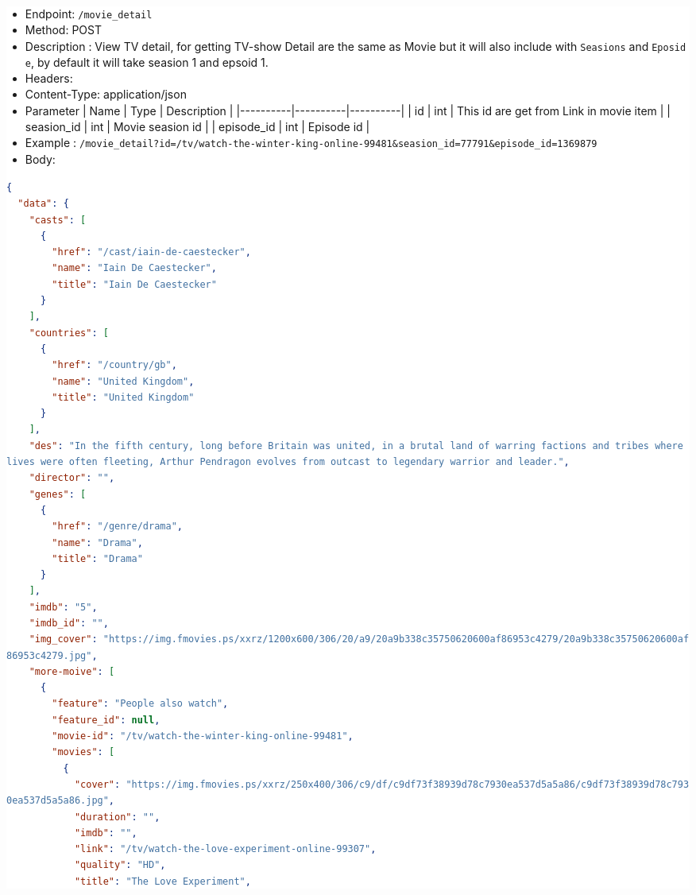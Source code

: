 
- Endpoint: `/movie_detail`
- Method: POST
- Description : View TV detail, for getting TV-show Detail are the same as Movie but it will also include with `Seasions` and `Eposide`, by default it will take seasion 1 and epsoid 1.
- Headers:
- Content-Type: application/json
- Parameter
  | Name | Type | Description |
  |----------|----------|----------|
  | id | int | This id are get from Link in movie item |
  | seasion_id | int | Movie seasion id |
  | episode_id | int | Episode id |
- Example : `/movie_detail?id=/tv/watch-the-winter-king-online-99481&seasion_id=77791&episode_id=1369879`
- Body:

```json
{
  "data": {
    "casts": [
      {
        "href": "/cast/iain-de-caestecker",
        "name": "Iain De Caestecker",
        "title": "Iain De Caestecker"
      }
    ],
    "countries": [
      {
        "href": "/country/gb",
        "name": "United Kingdom",
        "title": "United Kingdom"
      }
    ],
    "des": "In the fifth century, long before Britain was united, in a brutal land of warring factions and tribes where lives were often fleeting, Arthur Pendragon evolves from outcast to legendary warrior and leader.",
    "director": "",
    "genes": [
      {
        "href": "/genre/drama",
        "name": "Drama",
        "title": "Drama"
      }
    ],
    "imdb": "5",
    "imdb_id": "",
    "img_cover": "https://img.fmovies.ps/xxrz/1200x600/306/20/a9/20a9b338c35750620600af86953c4279/20a9b338c35750620600af86953c4279.jpg",
    "more-moive": [
      {
        "feature": "People also watch",
        "feature_id": null,
        "movie-id": "/tv/watch-the-winter-king-online-99481",
        "movies": [
          {
            "cover": "https://img.fmovies.ps/xxrz/250x400/306/c9/df/c9df73f38939d78c7930ea537d5a5a86/c9df73f38939d78c7930ea537d5a5a86.jpg",
            "duration": "",
            "imdb": "",
            "link": "/tv/watch-the-love-experiment-online-99307",
            "quality": "HD",
            "title": "The Love Experiment",
```